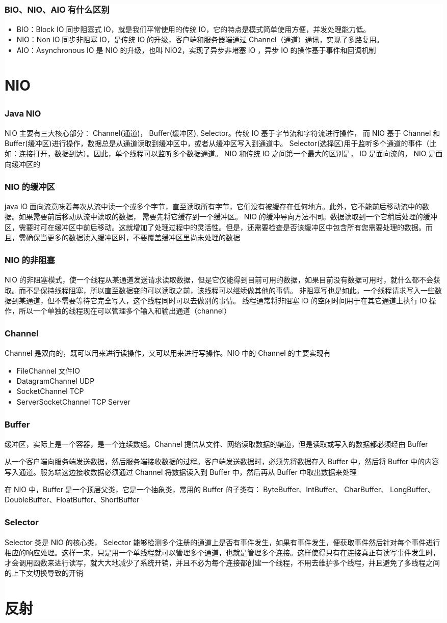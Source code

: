### BIO、NIO、AIO 有什么区别

- BIO：Block IO 同步阻塞式 IO，就是我们平常使用的传统 IO，它的特点是模式简单使用方便，并发处理能力低。
- NIO：Non IO 同步非阻塞 IO，是传统 IO 的升级，客户端和服务器端通过 Channel（通道）通讯，实现了多路复用。
- AIO：Asynchronous IO 是 NIO 的升级，也叫 NIO2，实现了异步非堵塞 IO ，异步 IO 的操作基于事件和回调机制

# NIO

### Java NIO

NIO 主要有三大核心部分： Channel(通道)， Buffer(缓冲区), Selector。传统 IO 基于字节流和字符流进行操作， 而 NIO 基于 Channel 和Buffer(缓冲区)进行操作，数据总是从通道读取到缓冲区中，或者从缓冲区写入到通道中。 Selector(选择区)用于监听多个通道的事件（比如：连接打开，数据到达）。因此，单个线程可以监听多个数据通道。 NIO 和传统 IO 之间第一个最大的区别是， IO 是面向流的， NIO 是面向缓冲区的

### NIO 的缓冲区

java IO 面向流意味着每次从流中读一个或多个字节，直至读取所有字节，它们没有被缓存在任何地方。此外，它不能前后移动流中的数据。如果需要前后移动从流中读取的数据， 需要先将它缓存到一个缓冲区。 NIO 的缓冲导向方法不同。数据读取到一个它稍后处理的缓冲区，需要时可在缓冲区中前后移动。这就增加了处理过程中的灵活性。但是，还需要检查是否该缓冲区中包含所有您需要处理的数据。而且，需确保当更多的数据读入缓冲区时，不要覆盖缓冲区里尚未处理的数据

### NIO 的非阻塞

NIO 的非阻塞模式，使一个线程从某通道发送请求读取数据，但是它仅能得到目前可用的数据，如果目前没有数据可用时，就什么都不会获取。而不是保持线程阻塞，所以直至数据变的可以读取之前，该线程可以继续做其他的事情。 非阻塞写也是如此。一个线程请求写入一些数据到某通道，但不需要等待它完全写入，这个线程同时可以去做别的事情。 线程通常将非阻塞 IO 的空闲时间用于在其它通道上执行 IO 操作，所以一个单独的线程现在可以管理多个输入和输出通道（channel）

### Channel

Channel 是双向的，既可以用来进行读操作，又可以用来进行写操作。NIO 中的 Channel 的主要实现有

- FileChannel 文件IO
- DatagramChannel UDP
- SocketChannel TCP
- ServerSocketChannel TCP Server 

### Buffer

缓冲区，实际上是一个容器，是一个连续数组。Channel 提供从文件、网络读取数据的渠道，但是读取或写入的数据都必须经由 Buffer

从一个客户端向服务端发送数据，然后服务端接收数据的过程。客户端发送数据时，必须先将数据存入 Buffer 中，然后将 Buffer 中的内容写入通道。服务端这边接收数据必须通过 Channel 将数据读入到 Buffer 中，然后再从 Buffer 中取出数据来处理

在 NIO 中，Buffer 是一个顶层父类，它是一个抽象类，常用的 Buffer 的子类有：
ByteBuffer、IntBuffer、 CharBuffer、 LongBuffer、 DoubleBuffer、FloatBuffer、ShortBuffer

### Selector

Selector 类是 NIO 的核心类， Selector 能够检测多个注册的通道上是否有事件发生，如果有事件发生，便获取事件然后针对每个事件进行相应的响应处理。这样一来，只是用一个单线程就可以管理多个通道，也就是管理多个连接。这样使得只有在连接真正有读写事件发生时，才会调用函数来进行读写，就大大地减少了系统开销，并且不必为每个连接都创建一个线程，不用去维护多个线程，并且避免了多线程之间的上下文切换导致的开销

# 反射
